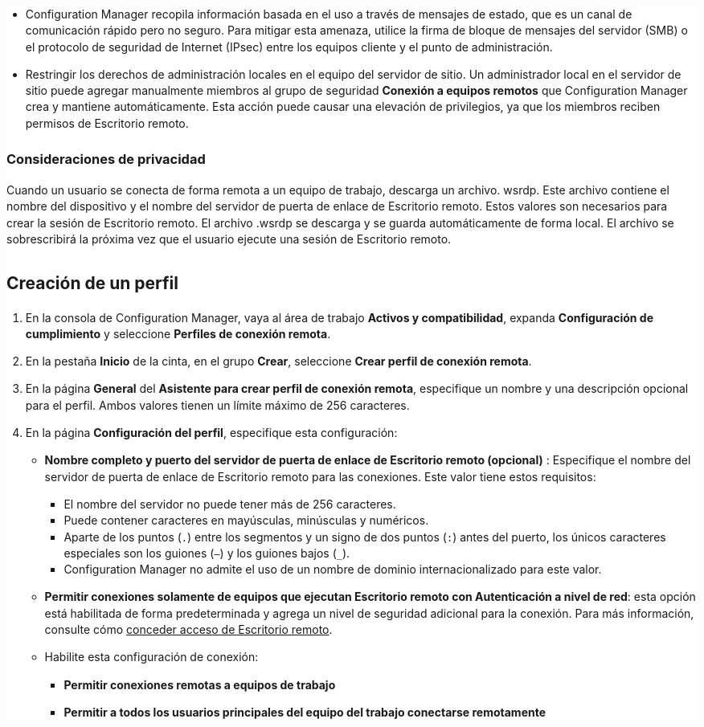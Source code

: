   - Configuration Manager recopila información basada en el uso a través de mensajes de estado, que es un canal de comunicación rápido pero no seguro. Para mitigar esta amenaza, utilice la firma de bloque de mensajes del servidor (SMB) o el protocolo de seguridad de Internet (IPsec) entre los equipos cliente y el punto de administración.

- Restringir los derechos de administración locales en el equipo del servidor de sitio. Un administrador local en el servidor de sitio puede agregar manualmente miembros al grupo de seguridad **Conexión a equipos remotos** que Configuration Manager crea y mantiene automáticamente. Esta acción puede causar una elevación de privilegios, ya que los miembros reciben permisos de Escritorio remoto.

### <a name="privacy-considerations"></a>Consideraciones de privacidad  

Cuando un usuario se conecta de forma remota a un equipo de trabajo, descarga un archivo. wsrdp. Este archivo contiene el nombre del dispositivo y el nombre del servidor de puerta de enlace de Escritorio remoto. Estos valores son necesarios para crear la sesión de Escritorio remoto. El archivo .wsrdp se descarga y se guarda automáticamente de forma local. El archivo se sobrescribirá la próxima vez que el usuario ejecute una sesión de Escritorio remoto.  

## <a name="create-a-profile"></a>Creación de un perfil

1. En la consola de Configuration Manager, vaya al área de trabajo **Activos y compatibilidad**, expanda **Configuración de cumplimiento** y seleccione **Perfiles de conexión remota**.  

1. En la pestaña **Inicio** de la cinta, en el grupo **Crear**, seleccione **Crear perfil de conexión remota**.  

1. En la página **General** del **Asistente para crear perfil de conexión remota**, especifique un nombre y una descripción opcional para el perfil. Ambos valores tienen un límite máximo de 256 caracteres.  

1. En la página **Configuración del perfil**, especifique esta configuración:  

    - **Nombre completo y puerto del servidor de puerta de enlace de Escritorio remoto (opcional)** : Especifique el nombre del servidor de puerta de enlace de Escritorio remoto para las conexiones. Este valor tiene estos requisitos:

        - El nombre del servidor no puede tener más de 256 caracteres.
        - Puede contener caracteres en mayúsculas, minúsculas y numéricos.
        - Aparte de los puntos (`.`) entre los segmentos y un signo de dos puntos (`:`) antes del puerto, los únicos caracteres especiales son los guiones (`–`) y los guiones bajos (`_`).
        - Configuration Manager no admite el uso de un nombre de dominio internacionalizado para este valor.

    - **Permitir conexiones solamente de equipos que ejecutan Escritorio remoto con Autenticación a nivel de red**: esta opción está habilitada de forma predeterminada y agrega un nivel de seguridad adicional para la conexión. Para más información, consulte cómo [conceder acceso de Escritorio remoto](https://docs.microsoft.com/windows-server/remote/remote-desktop-services/clients/remote-desktop-allow-access#why-allow-connections-only-with-network-level-authentication).

    - Habilite esta configuración de conexión:

        - **Permitir conexiones remotas a equipos de trabajo**

        - **Permitir a todos los usuarios principales del equipo del trabajo conectarse remotamente**
